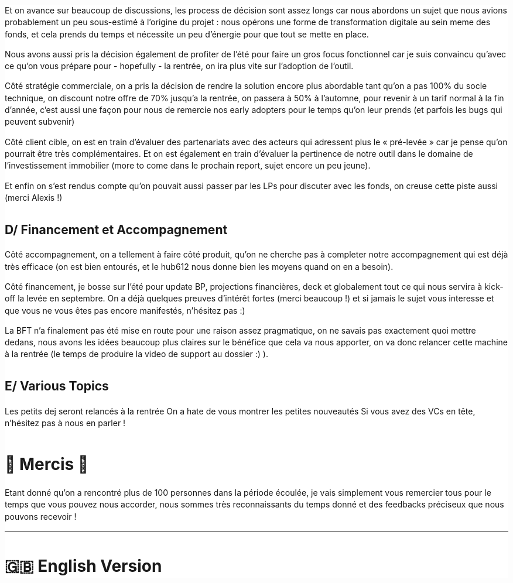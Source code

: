 Et on avance sur beaucoup de discussions, les process de décision sont assez longs car nous abordons un sujet que nous avions probablement un peu sous-estimé à l’origine du projet : nous opérons une forme de transformation digitale au sein meme des fonds, et cela prends du temps et nécessite un peu d’énergie pour que tout se mette en place.

Nous avons aussi pris la décision également de profiter de l’été pour faire un gros focus fonctionnel car je suis convaincu qu’avec ce qu’on vous prépare pour - hopefully - la rentrée, on ira plus vite sur l’adoption de l’outil.

Côté stratégie commerciale, on a pris la décision de rendre la solution encore plus abordable tant qu’on a pas 100% du socle technique, on discount notre offre de 70% jusqu’a la rentrée, on passera à 50% à l’automne, pour revenir à un tarif normal à la fin d’année, c’est aussi une façon pour nous de remercie nos early adopters pour le temps qu’on leur prends (et parfois les bugs qui peuvent subvenir)

Côté client cible, on est en train d’évaluer des partenariats avec des acteurs qui adressent plus le « pré-levée » car je pense qu’on pourrait être très complémentaires. Et on est également en train d’évaluer la pertinence de notre outil dans le domaine de l’investissement immobilier (more to come dans le prochain report, sujet encore un peu jeune).

Et enfin on s’est rendus compte qu’on pouvait aussi passer par les LPs pour discuter avec les fonds, on creuse cette piste aussi (merci Alexis !)

## D/ Financement et Accompagnement

Côté accompagnement, on a tellement à faire côté produit, qu’on ne cherche pas à completer notre accompagnement qui est déjà très efficace (on est bien entourés, et le hub612 nous donne bien les moyens quand on en a besoin).

Côté financement, je bosse sur l’été pour update BP, projections financières, deck et globalement tout ce qui nous servira à kick-off la levée en septembre. On a déjà quelques preuves d’intérêt fortes (merci beaucoup !) et si jamais le sujet vous interesse et que vous ne vous êtes pas encore manifestés, n’hésitez pas :)

La BFT n’a finalement pas été mise en route pour une raison assez pragmatique, on ne savais pas exactement quoi mettre dedans, nous avons les idées beaucoup plus claires sur le bénéfice que cela va nous apporter, on va donc relancer cette machine à la rentrée (le temps de produire la video de support au dossier :) ).

## E/ Various Topics

Les petits dej seront relancés à la rentrée On a hate de vous montrer les petites nouveautés Si vous avez des VCs en tête, n’hésitez pas à nous en parler !

# 🙏 Mercis 🙏

Etant donné qu’on a rencontré plus de 100 personnes dans la période écoulée, je vais simplement vous remercier tous pour le temps que vous pouvez nous accorder, nous sommes très reconnaissants du temps donné et des feedbacks préciseux que nous pouvons recevoir !

- - -

# 🇬🇧 English Version
